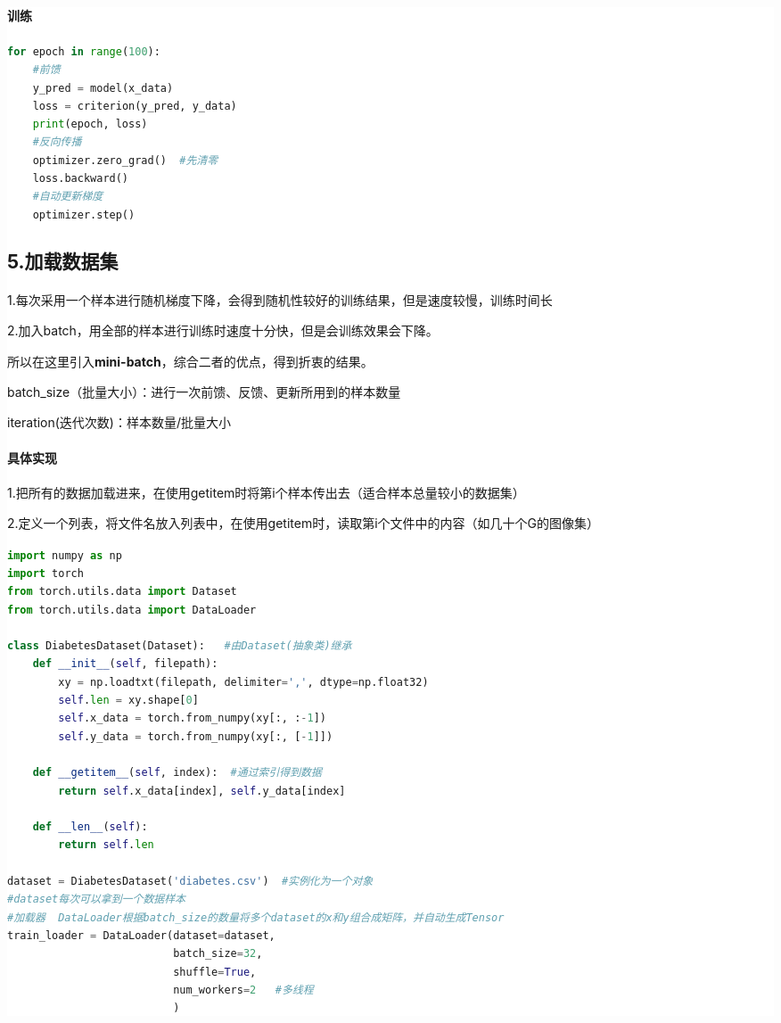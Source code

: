 #### 训练

```python
for epoch in range(100):
    #前馈
    y_pred = model(x_data)
    loss = criterion(y_pred, y_data)
    print(epoch, loss)
    #反向传播
    optimizer.zero_grad()  #先清零
    loss.backward()
    #自动更新梯度
    optimizer.step()
```

## 5.加载数据集

1.每次采用一个样本进行随机梯度下降，会得到随机性较好的训练结果，但是速度较慢，训练时间长

2.加入batch，用全部的样本进行训练时速度十分快，但是会训练效果会下降。

所以在这里引入**mini-batch**，综合二者的优点，得到折衷的结果。

batch_size（批量大小）：进行一次前馈、反馈、更新所用到的样本数量

iteration(迭代次数)：样本数量/批量大小

#### 具体实现

1.把所有的数据加载进来，在使用getitem时将第i个样本传出去（适合样本总量较小的数据集）

2.定义一个列表，将文件名放入列表中，在使用getitem时，读取第i个文件中的内容（如几十个G的图像集）

```python
import numpy as np
import torch
from torch.utils.data import Dataset
from torch.utils.data import DataLoader

class DiabetesDataset(Dataset):   #由Dataset(抽象类)继承
    def __init__(self, filepath):
        xy = np.loadtxt(filepath, delimiter=',', dtype=np.float32)
        self.len = xy.shape[0]
        self.x_data = torch.from_numpy(xy[:, :-1])
        self.y_data = torch.from_numpy(xy[:, [-1]])

    def __getitem__(self, index):  #通过索引得到数据
        return self.x_data[index], self.y_data[index]

    def __len__(self):
        return self.len

dataset = DiabetesDataset('diabetes.csv')  #实例化为一个对象
#dataset每次可以拿到一个数据样本
#加载器  DataLoader根据batch_size的数量将多个dataset的x和y组合成矩阵，并自动生成Tensor
train_loader = DataLoader(dataset=dataset,
                          batch_size=32,
                          shuffle=True,
                          num_workers=2   #多线程
                          )
```
